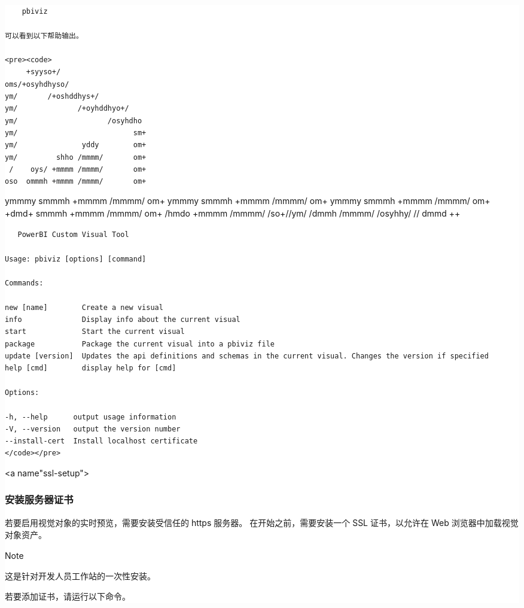         pbiviz
   
    可以看到以下帮助输出。
   
    <pre><code>
         +syyso+/
    oms/+osyhdhyso/
    ym/       /+oshddhys+/
    ym/              /+oyhddhyo+/
    ym/                     /osyhdho
    ym/                           sm+
    ym/               yddy        om+
    ym/         shho /mmmm/       om+
     /    oys/ +mmmm /mmmm/       om+
    oso  ommmh +mmmm /mmmm/       om+
   ymmmy smmmh +mmmm /mmmm/       om+
   ymmmy smmmh +mmmm /mmmm/       om+
   ymmmy smmmh +mmmm /mmmm/       om+
   +dmd+ smmmh +mmmm /mmmm/       om+
         /hmdo +mmmm /mmmm/ /so+//ym/
               /dmmh /mmmm/ /osyhhy/
                 //   dmmd
                       ++
   
       PowerBI Custom Visual Tool
   
    Usage: pbiviz [options] [command]
   
    Commands:
   
    new [name]        Create a new visual
    info              Display info about the current visual
    start             Start the current visual
    package           Package the current visual into a pbiviz file
    update [version]  Updates the api definitions and schemas in the current visual. Changes the version if specified
    help [cmd]        display help for [cmd]
   
    Options:
   
    -h, --help      output usage information
    -V, --version   output the version number
    --install-cert  Install localhost certificate
    </code></pre>

<a name"ssl-setup"></a>

### <a name="server-certificate-setup"></a>安装服务器证书
若要启用视觉对象的实时预览，需要安装受信任的 https 服务器。 在开始之前，需要安装一个 SSL 证书，以允许在 Web 浏览器中加载视觉对象资产。 

> [!NOTE]
> 这是针对开发人员工作站的一次性安装。
> 
> 

若要添加证书，请运行以下命令。
